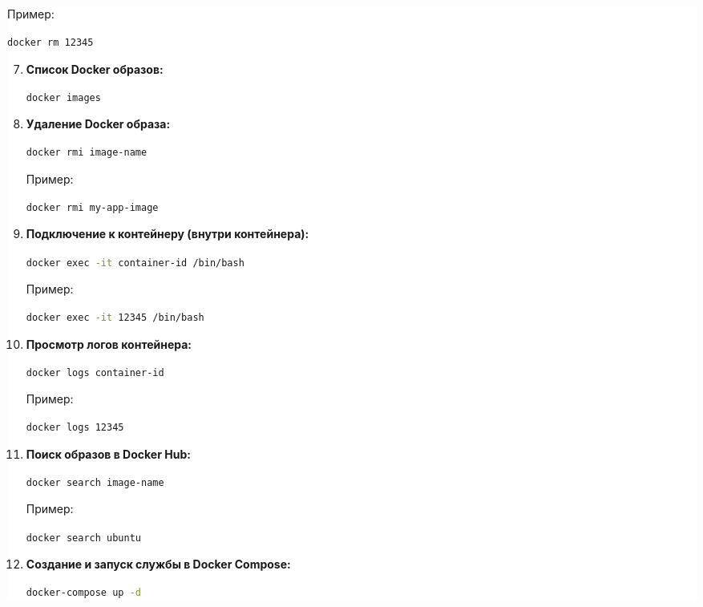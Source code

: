    Пример:

   ```bash
   docker rm 12345
   ```

7. **Список Docker образов:**

   ```bash
   docker images
   ```

8. **Удаление Docker образа:**

   ```bash
   docker rmi image-name
   ```

   Пример:

   ```bash
   docker rmi my-app-image
   ```

9. **Подключение к контейнеру (внутри контейнера):**

   ```bash
   docker exec -it container-id /bin/bash
   ```

   Пример:

   ```bash
   docker exec -it 12345 /bin/bash
   ```

10. **Просмотр логов контейнера:**

    ```bash
    docker logs container-id
    ```

    Пример:

    ```bash
    docker logs 12345
    ```

11. **Поиск образов в Docker Hub:**

    ```bash
    docker search image-name
    ```

    Пример:

    ```bash
    docker search ubuntu
    ```

12. **Создание и запуск службы в Docker Compose:**

    ```bash
    docker-compose up -d
    ```
